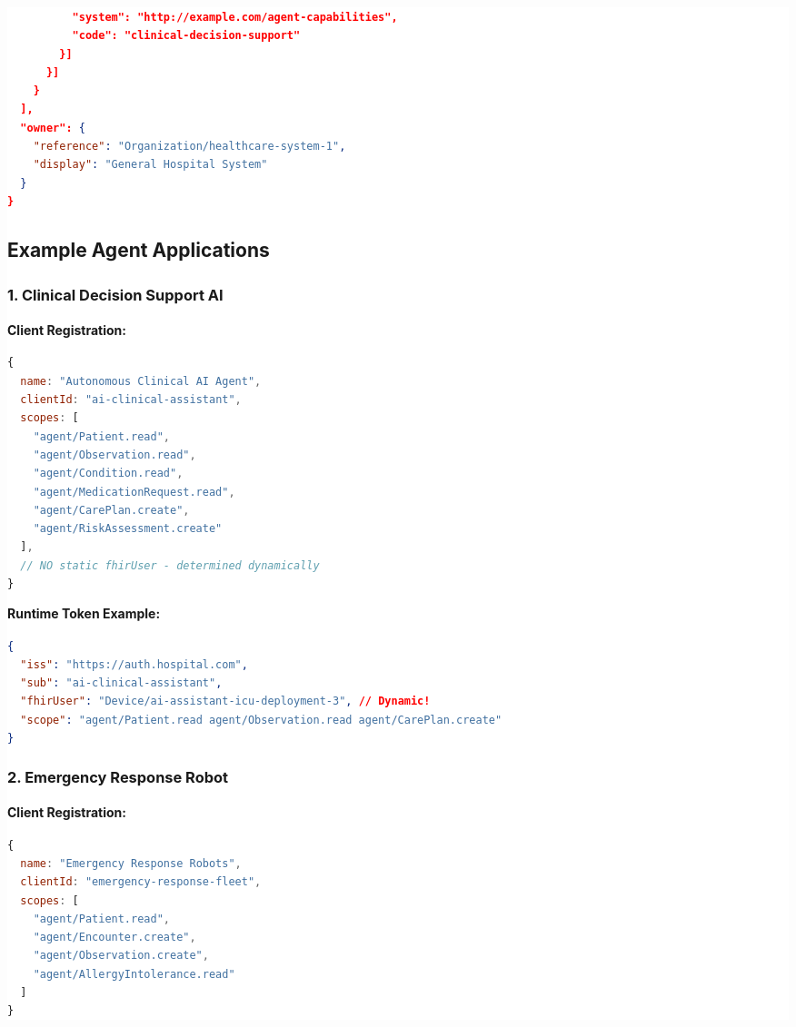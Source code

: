 ```json
          "system": "http://example.com/agent-capabilities",
          "code": "clinical-decision-support"
        }]
      }]
    }
  ],
  "owner": {
    "reference": "Organization/healthcare-system-1",
    "display": "General Hospital System"
  }
}
```

## Example Agent Applications

### 1. Clinical Decision Support AI

**Client Registration:**

```javascript
{
  name: "Autonomous Clinical AI Agent",
  clientId: "ai-clinical-assistant",
  scopes: [
    "agent/Patient.read",
    "agent/Observation.read", 
    "agent/Condition.read",
    "agent/MedicationRequest.read",
    "agent/CarePlan.create",
    "agent/RiskAssessment.create"
  ],
  // NO static fhirUser - determined dynamically
}
```

**Runtime Token Example:**

```json
{
  "iss": "https://auth.hospital.com",
  "sub": "ai-clinical-assistant",
  "fhirUser": "Device/ai-assistant-icu-deployment-3", // Dynamic!
  "scope": "agent/Patient.read agent/Observation.read agent/CarePlan.create"
}
```

### 2. Emergency Response Robot

**Client Registration:**

```javascript
{
  name: "Emergency Response Robots",
  clientId: "emergency-response-fleet",
  scopes: [
    "agent/Patient.read",
    "agent/Encounter.create",
    "agent/Observation.create",
    "agent/AllergyIntolerance.read"
  ]
}
```
